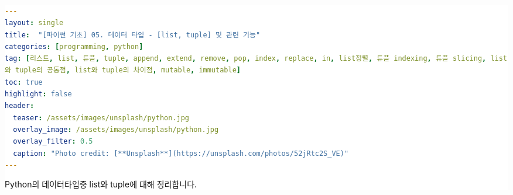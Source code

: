 ```yaml
---
layout: single
title:  "[파이썬 기초] 05. 데이터 타입 - [list, tuple] 및 관련 기능"
categories: [programming, python]
tag: [리스트, list, 튜플, tuple, append, extend, remove, pop, index, replace, in, list정렬, 튜플 indexing, 튜플 slicing, list와 tuple의 공통점, list와 tuple의 차이점, mutable, immutable]
toc: true
highlight: false
header:
  teaser: /assets/images/unsplash/python.jpg
  overlay_image: /assets/images/unsplash/python.jpg
  overlay_filter: 0.5
  caption: "Photo credit: [**Unsplash**](https://unsplash.com/photos/52jRtc2S_VE)"
---
```


Python의 데이터타입중 list와 tuple에 대해 정리합니다.

<head>
  <style>
    table.dataframe {
      white-space: normal;
      width: 100%;
      height: 240px;
      display: block;
      overflow: auto;
      font-family: Arial, sans-serif;
      font-size: 0.9rem;
      line-height: 20px;
      text-align: center;
      border: 0px !important;
    }

    table.dataframe th {
      text-align: center;
      font-weight: bold;
      padding: 8px;
    }

    table.dataframe td {
      text-align: center;
      padding: 8px;
    }

    table.dataframe tr:hover {
      background: #b8d1f3; 
    }

    .output_prompt {
      overflow: auto;
      font-size: 0.9rem;
      line-height: 1.45;
      border-radius: 0.3rem;
      -webkit-overflow-scrolling: touch;
      padding: 0.8rem;
      margin-top: 0;
      margin-bottom: 15px;
      font: 1rem Consolas, "Liberation Mono", Menlo, Courier, monospace;
      color: $code-text-color;
      border: solid 1px $border-color;
      border-radius: 0.3rem;
      word-break: normal;
      white-space: pre;
    }
